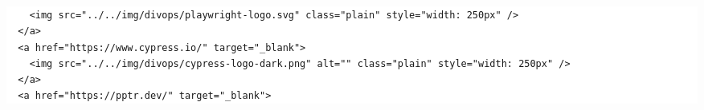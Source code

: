         <img src="../../img/divops/playwright-logo.svg" class="plain" style="width: 250px" />
      </a>
      <a href="https://www.cypress.io/" target="_blank">
        <img src="../../img/divops/cypress-logo-dark.png" alt="" class="plain" style="width: 250px" />
      </a>
      <a href="https://pptr.dev/" target="_blank">